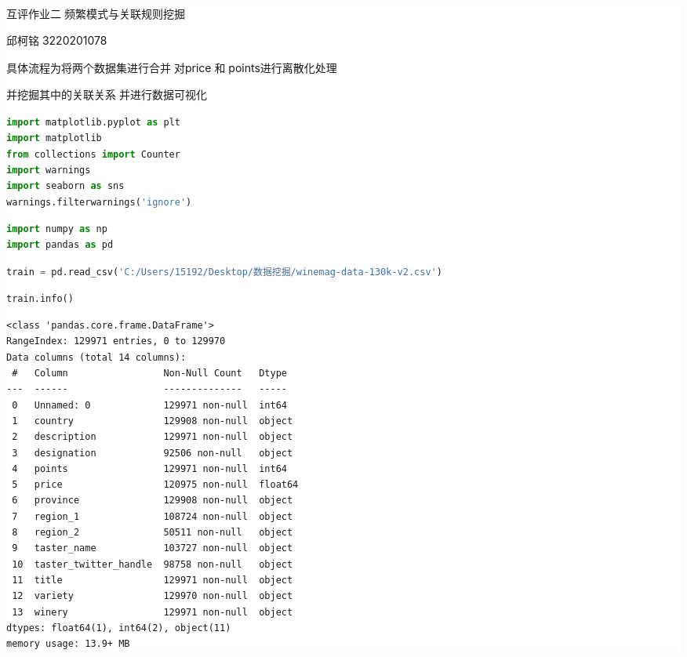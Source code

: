 互评作业二  频繁模式与关联规则挖掘

邱柯铭 3220201078

具体流程为将两个数据集进行合并 对price 和 points进行离散化处理

并挖掘其中的关联关系 并进行数据可视化

```python
import matplotlib.pyplot as plt
import matplotlib
from collections import Counter
import warnings
import seaborn as sns
warnings.filterwarnings('ignore')
```




```python
import numpy as np 
import pandas as pd
```


```python
train = pd.read_csv('C:/Users/15192/Desktop/数据挖掘/winemag-data-130k-v2.csv')
```


```python
train.info()
```

    <class 'pandas.core.frame.DataFrame'>
    RangeIndex: 129971 entries, 0 to 129970
    Data columns (total 14 columns):
     #   Column                 Non-Null Count   Dtype  
    ---  ------                 --------------   -----  
     0   Unnamed: 0             129971 non-null  int64  
     1   country                129908 non-null  object 
     2   description            129971 non-null  object 
     3   designation            92506 non-null   object 
     4   points                 129971 non-null  int64  
     5   price                  120975 non-null  float64
     6   province               129908 non-null  object 
     7   region_1               108724 non-null  object 
     8   region_2               50511 non-null   object 
     9   taster_name            103727 non-null  object 
     10  taster_twitter_handle  98758 non-null   object 
     11  title                  129971 non-null  object 
     12  variety                129970 non-null  object 
     13  winery                 129971 non-null  object 
    dtypes: float64(1), int64(2), object(11)
    memory usage: 13.9+ MB
